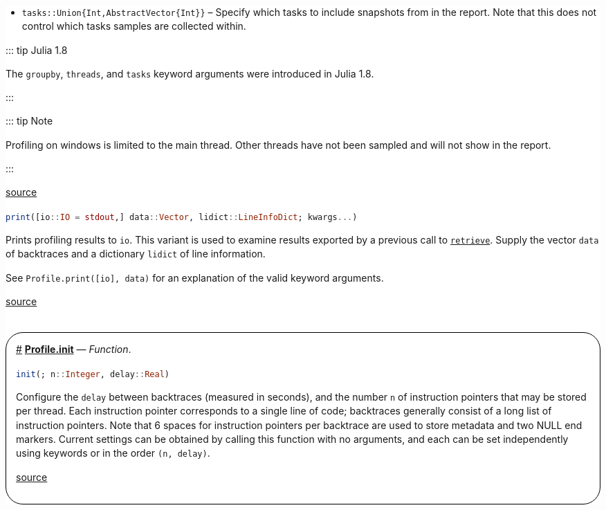 - `tasks::Union{Int,AbstractVector{Int}}` – Specify which tasks to include snapshots from in the report. Note that this  does not control which tasks samples are collected within.
  

::: tip Julia 1.8

The `groupby`, `threads`, and `tasks` keyword arguments were introduced in Julia 1.8.

:::

::: tip Note

Profiling on windows is limited to the main thread. Other threads have not been sampled and will not show in the report.

:::


[source](https://github.com/JuliaLang/julia/blob/d0ea96fb3beee191e4f46c76ae048c5a0ef4a3a8/stdlib/Profile/src/Profile.jl#L194-L241)



```julia
print([io::IO = stdout,] data::Vector, lidict::LineInfoDict; kwargs...)
```


Prints profiling results to `io`. This variant is used to examine results exported by a previous call to [`retrieve`](/stdlib/Profile#Profile.retrieve). Supply the vector `data` of backtraces and a dictionary `lidict` of line information.

See `Profile.print([io], data)` for an explanation of the valid keyword arguments.


[source](https://github.com/JuliaLang/julia/blob/d0ea96fb3beee191e4f46c76ae048c5a0ef4a3a8/stdlib/Profile/src/Profile.jl#L334-L342)

</div>
<br>
<div style='border-width:1px; border-style:solid; border-color:black; padding: 1em; border-radius: 25px;'>
<a id='Profile.init' href='#Profile.init'>#</a>&nbsp;<b><u>Profile.init</u></b> &mdash; <i>Function</i>.




```julia
init(; n::Integer, delay::Real)
```


Configure the `delay` between backtraces (measured in seconds), and the number `n` of instruction pointers that may be stored per thread. Each instruction pointer corresponds to a single line of code; backtraces generally consist of a long list of instruction pointers. Note that 6 spaces for instruction pointers per backtrace are used to store metadata and two NULL end markers. Current settings can be obtained by calling this function with no arguments, and each can be set independently using keywords or in the order `(n, delay)`.


[source](https://github.com/JuliaLang/julia/blob/d0ea96fb3beee191e4f46c76ae048c5a0ef4a3a8/stdlib/Profile/src/Profile.jl#L93-L101)
